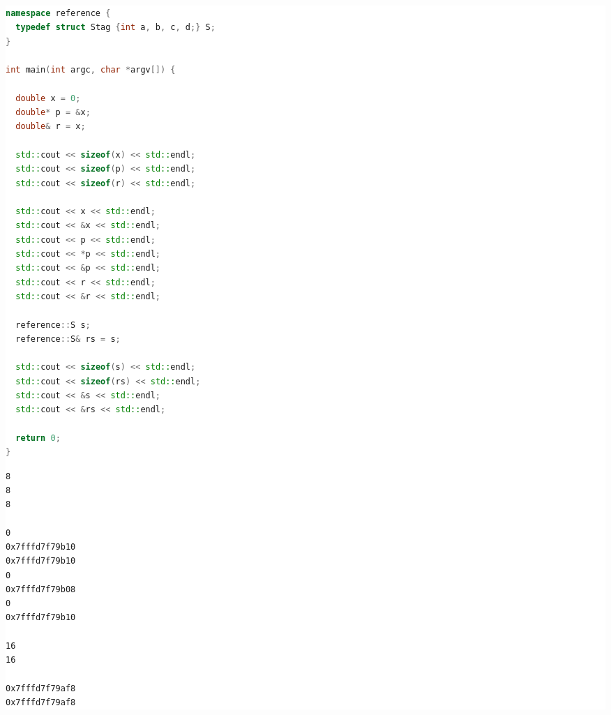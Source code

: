 ``` c++
namespace reference {
  typedef struct Stag {int a, b, c, d;} S;
}

int main(int argc, char *argv[]) {

  double x = 0;
  double* p = &x;
  double& r = x;

  std::cout << sizeof(x) << std::endl;
  std::cout << sizeof(p) << std::endl;
  std::cout << sizeof(r) << std::endl;

  std::cout << x << std::endl;
  std::cout << &x << std::endl;
  std::cout << p << std::endl;
  std::cout << *p << std::endl;
  std::cout << &p << std::endl;
  std::cout << r << std::endl;
  std::cout << &r << std::endl;

  reference::S s;
  reference::S& rs = s;

  std::cout << sizeof(s) << std::endl;
  std::cout << sizeof(rs) << std::endl;
  std::cout << &s << std::endl;
  std::cout << &rs << std::endl;

  return 0;
}

```

``` bash
8
8
8

0
0x7fffd7f79b10
0x7fffd7f79b10
0
0x7fffd7f79b08
0
0x7fffd7f79b10

16
16

0x7fffd7f79af8
0x7fffd7f79af8

```
